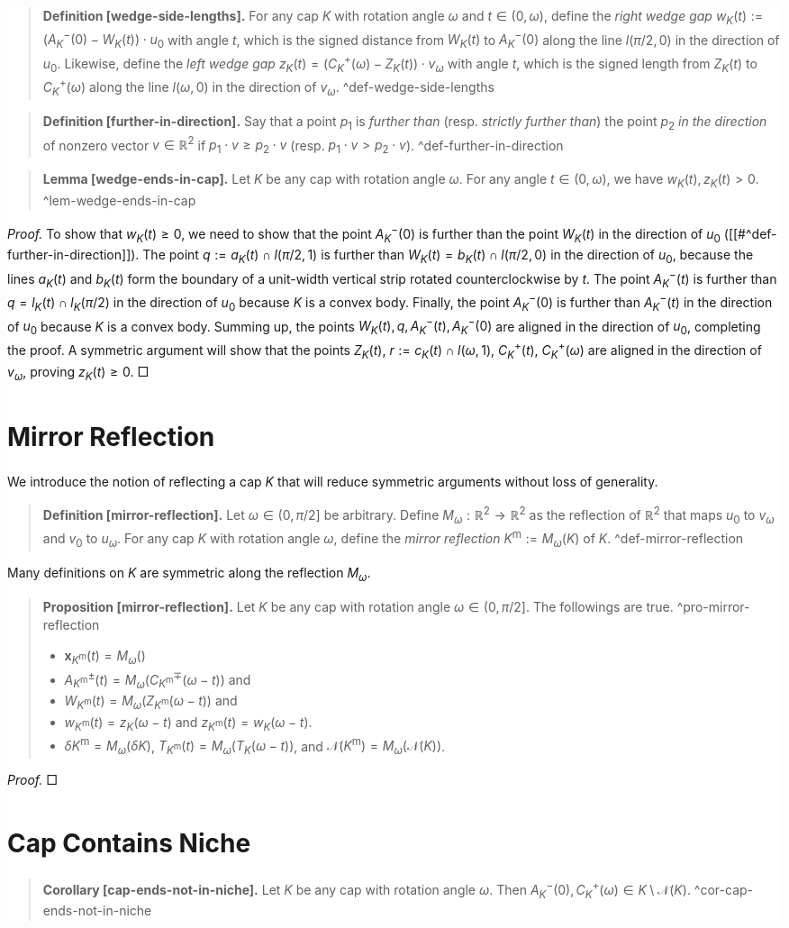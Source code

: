 > __Definition [wedge-side-lengths].__ For any cap $K$ with rotation angle $\omega$ and $t \in (0, \omega)$, define the _right wedge gap_ $w_K(t) := (A_K^-(0) - W_K(t)) \cdot u_0$ with angle $t$, which is the signed distance from $W_K(t)$ to $A_K^-(0)$ along the line $l(\pi/2, 0)$ in the direction of $u_0$. Likewise, define the _left wedge gap_ $z_K(t) = (C_K^+(\omega) - Z_K(t)) \cdot v_\omega$ with angle $t$, which is the signed length from $Z_K(t)$ to $C_K^+(\omega)$ along the line $l(\omega, 0)$ in the direction of $v_\omega$. ^def-wedge-side-lengths

> __Definition [further-in-direction].__ Say that a point $p_1$ is _further than_ (resp. _strictly further than_) the point $p_2$ _in the direction_ of nonzero vector $v \in \mathbb{R}^2$ if $p_1 \cdot v \geq p_2 \cdot v$ (resp. $p_1 \cdot v > p_2 \cdot v$). ^def-further-in-direction

> __Lemma [wedge-ends-in-cap].__ Let $K$ be any cap with rotation angle $\omega$. For any angle $t \in (0, \omega)$, we have $w_K(t), z_K(t) > 0$. ^lem-wedge-ends-in-cap

_Proof._ To show that $w_K(t) \geq 0$, we need to show that the point $A_K^-(0)$ is further than the point $W_K(t)$ in the direction of $u_0$ ([[#^def-further-in-direction]]). The point $q := a_K(t) \cap l(\pi/2, 1)$ is further than $W_K(t) = b_K(t) \cap l(\pi/2, 0)$ in the direction of $u_0$, because the lines $a_K(t)$ and $b_K(t)$ form the boundary of a unit-width vertical strip rotated counterclockwise by $t$. The point $A^-_K(t)$ is further than $q = l_K(t) \cap l_K(\pi/2)$ in the direction of $u_0$ because $K$ is a convex body. Finally, the point $A^-_K(0)$ is further than $A_K^-(t)$ in the direction of $u_0$ because $K$ is a convex body. Summing up, the points $W_K(t), q, A_K^-(t), A_K^-(0)$ are aligned in the direction of $u_0$, completing the proof. A symmetric argument will show that the points $Z_K(t)$, $r := c_K(t) \cap l(\omega, 1)$, $C_K^+(t)$, $C_K^+(\omega)$ are aligned in the direction of $v_\omega$, proving $z_K(t) \geq 0$. □

# Mirror Reflection

We introduce the notion of reflecting a cap $K$ that will reduce symmetric arguments without loss of generality.

> __Definition [mirror-reflection].__ Let $\omega \in (0, \pi/2]$ be arbitrary. Define $M_\omega : \mathbb{R}^2 \to \mathbb{R}^2$ as the reflection of $\mathbb{R}^2$ that maps $u_0$ to $v_\omega$ and $v_0$ to $u_\omega$. For any cap $K$ with rotation angle $\omega$, define the _mirror reflection_ $K^\mathrm{m} := M_\omega(K)$ of $K$. ^def-mirror-reflection

Many definitions on $K$ are symmetric along the reflection $M_\omega$.

> __Proposition [mirror-reflection].__ Let $K$ be any cap with rotation angle $\omega \in (0, \pi/2]$. The followings are true. ^pro-mirror-reflection
> 
> - $\mathbf{x}_{K^{\mathrm{m}}}(t) = M_\omega()$
> - $A^{\pm}_{K^{\mathrm{m}}}(t) = M_\omega(C^{\mp}_{K^{\mathrm{m}}}(\omega - t))$ and 
> - $W_{K^{\mathrm{m}}}(t) = M_\omega(Z_{K^{\mathrm{m}}}(\omega - t))$ and 
> - $w_{K^{\mathrm{m}}}(t) = z_K(\omega - t)$ and $z_{K^{\mathrm{m}}}(t) = w_K(\omega - t)$.
> - $\delta K^{\mathrm{m}} = M_\omega(\delta K)$, $T_{K^{\mathrm{m}}}(t) = M_\omega(T_{K}(\omega - t))$, and $\mathcal{N}(K^{\mathrm{m}}) = M_\omega(\mathcal{N}(K))$.

_Proof._  □

# Cap Contains Niche

> __Corollary [cap-ends-not-in-niche].__ Let $K$ be any cap with rotation angle $\omega$. Then $A^-_K(0), C^+_K(\omega) \in K \setminus \mathcal{N}(K)$.
> ^cor-cap-ends-not-in-niche

